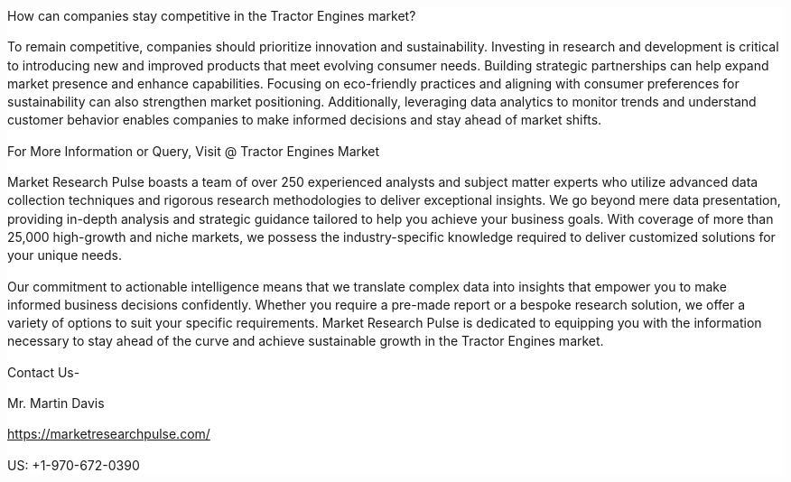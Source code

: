 How can companies stay competitive in the Tractor Engines market?

To remain competitive, companies should prioritize innovation and sustainability. Investing in research and development is critical to introducing new and improved products that meet evolving consumer needs. Building strategic partnerships can help expand market presence and enhance capabilities. Focusing on eco-friendly practices and aligning with consumer preferences for sustainability can also strengthen market positioning. Additionally, leveraging data analytics to monitor trends and understand customer behavior enables companies to make informed decisions and stay ahead of market shifts.

For More Information or Query, Visit @ Tractor Engines Market

Market Research Pulse boasts a team of over 250 experienced analysts and subject matter experts who utilize advanced data collection techniques and rigorous research methodologies to deliver exceptional insights. We go beyond mere data presentation, providing in-depth analysis and strategic guidance tailored to help you achieve your business goals. With coverage of more than 25,000 high-growth and niche markets, we possess the industry-specific knowledge required to deliver customized solutions for your unique needs.

Our commitment to actionable intelligence means that we translate complex data into insights that empower you to make informed business decisions confidently. Whether you require a pre-made report or a bespoke research solution, we offer a variety of options to suit your specific requirements. Market Research Pulse is dedicated to equipping you with the information necessary to stay ahead of the curve and achieve sustainable growth in the Tractor Engines market.

Contact Us-

Mr. Martin Davis

https://marketresearchpulse.com/

US: +1-970-672-0390
